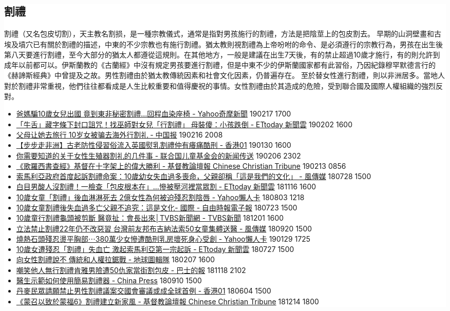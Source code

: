 ## 割禮

割禮（又名包皮切割），天主教名割损，是一種宗教儀式，通常是指對男孩施行的割禮，方法是把陰莖上的包皮割去。
早期的山洞壁畫和古埃及墳穴已有關於割禮的描述，中東的不少宗教也有施行割禮。猶太教則視割禮為上帝吩咐的命令、是必須遵行的宗教行為，男孩在出生後第八天要進行割禮，至今大部分的猶太人都遵從這規則。在其他地方，一般是建議在出生7天後，有的禁止超過10歲才施行，有的則允許到成年以前都可以。伊斯蘭教的《古蘭經》中沒有規定男孩要進行割禮，但是中東不少的伊斯蘭國家都有此習俗，乃因紀錄穆罕默德言行的《赫諦斯經典》中曾提及之故。男性割禮由於猶太教傳統因素和社會文化因素，仍普遍存在。
至於替女性進行割禮，則以非洲居多。當地人對於割禮非常重視，他們往往都看成是人生比較重要和值得慶祝的事情。女性割禮由於其造成的危險，受到聯合國及國際人權組織的強烈反對。
- [爸媽騙10歲女兒出國 竟到東非秘密割禮…回程血染座椅 - Yahoo奇摩新聞](https://tw.news.yahoo.com/%E7%88%B8%E5%AA%BD%E9%A8%9910%E6%AD%B2%E5%A5%B3%E5%85%92%E5%87%BA%E5%9C%8B-%E7%AB%9F%E5%88%B0%E6%9D%B1%E9%9D%9E%E7%A7%98%E5%AF%86%E5%89%B2%E7%A6%AE-%E5%9B%9E%E7%A8%8B%E8%A1%80%E6%9F%93%E5%BA%A7%E6%A4%85-090000226.html "爸媽騙10歲女兒出國 竟到東非秘密割禮…回程血染座椅 - Yahoo奇摩新聞") 190217 1700
- [「牛舌」藏字條下封口詛咒！找巫師對女兒「行割禮」 母裝傻：小孩跌倒 - ETtoday 新聞雲](https://www.ettoday.net/news/20190202/1372123.htm "「牛舌」藏字條下封口詛咒！找巫師對女兒「行割禮」 母裝傻：小孩跌倒 - ETtoday 新聞雲") 190202 1600
- [父母让她去旅行 10岁女被骗去海外行割礼 - 中国报](http://www.chinapress.com.my/20190216/%E7%88%B6%E6%AF%8D%E8%AE%A9%E5%A5%B9%E5%8E%BB%E6%97%85%E8%A1%8C-10%E5%B2%81%E5%A5%B3%E8%A2%AB%E9%AA%97%E5%8E%BB%E6%B5%B7%E5%A4%96%E8%A1%8C%E5%89%B2%E7%A4%BC/ "父母让她去旅行 10岁女被骗去海外行割礼 - 中国报") 190216 2008
- [【步步走非洲】古老防性侵習俗流入英國熨乳割禮仲有癢痛酷刑 - 香港01](https://www.hk01.com/%E5%8D%B3%E6%99%82%E5%A8%9B%E6%A8%82/288586/%E6%AD%A5%E6%AD%A5%E8%B5%B0%E9%9D%9E%E6%B4%B2-%E5%8F%A4%E8%80%81%E9%98%B2%E6%80%A7%E4%BE%B5%E7%BF%92%E4%BF%97%E6%B5%81%E5%85%A5%E8%8B%B1%E5%9C%8B-%E7%86%A8%E4%B9%B3%E5%89%B2%E7%A6%AE%E4%BB%B2%E6%9C%89%E7%99%A2%E7%97%9B%E9%85%B7%E5%88%91 "【步步走非洲】古老防性侵習俗流入英國熨乳割禮仲有癢痛酷刑 - 香港01") 190130 1600
- [你需要知道的关于女性生殖器割礼的几件事 - 联合国儿童基金会的新闻传送](https://www.unicef.org/zh/%E6%95%85%E4%BA%8B/%E4%BD%A0%E9%9C%80%E8%A6%81%E7%9F%A5%E9%81%93%E7%9A%84%E5%85%B3%E4%BA%8E%E5%A5%B3%E6%80%A7%E7%94%9F%E6%AE%96%E5%99%A8%E5%89%B2%E7%A4%BC%E7%9A%84%E5%87%A0%E4%BB%B6%E4%BA%8B "你需要知道的关于女性生殖器割礼的几件事 - 联合国儿童基金会的新闻传送") 190206 2302
- [《歌羅西書查經》基督在十字架上的偉大勝利 - 基督教論壇報 Chinese Christian Tribune](https://www.ct.org.tw/1336372 "《歌羅西書查經》基督在十字架上的偉大勝利 - 基督教論壇報 Chinese Christian Tribune") 190213 0856
- [索馬利亞政府首度起訴割禮命案：10歲幼女失血過多喪命，父親卻稱「這是我們的文化」 - 風傳媒](http://www.storm.mg/article/468816 "索馬利亞政府首度起訴割禮命案：10歲幼女失血過多喪命，父親卻稱「這是我們的文化」 - 風傳媒") 180728 1500
- [白目男酸人沒割禮！一檢查「包皮根本在」...慘被壓河裡當眾割 - ETtoday 新聞雲](https://www.ettoday.net/news/20181116/1307478.htm "白目男酸人沒割禮！一檢查「包皮根本在」...慘被壓河裡當眾割 - ETtoday 新聞雲") 181116 1600
- [10歲女童「割禮」後血淋淋死去 2億女性為何被迫殘忍割陰唇 - Yahoo懶人卡](https://tw.youcard.yahoo.com/cardstack/76308530-96d2-11e8-ad80-2780a773ff93/10%E6%AD%B2%E5%A5%B3%E7%AB%A5%E3%80%8C%E5%89%B2%E7%A6%AE%E3%80%8D%E5%BE%8C%E8%A1%80%E6%B7%8B%E6%B7%8B%E6%AD%BB%E5%8E%BB%202%E5%84%84%E5%A5%B3%E6%80%A7%E7%82%BA%E4%BD%95%E8%A2%AB%E8%BF%AB%E6%AE%98%E5%BF%8D%E5%89%B2%E9%99%B0%E5%94%87 "10歲女童「割禮」後血淋淋死去 2億女性為何被迫殘忍割陰唇 - Yahoo懶人卡") 180803 1218
- [10歲女童割禮後失血過多亡父親不追究：這是文化- 國際 - 自由時報電子報](https://news.ltn.com.tw/news/world/breakingnews/2497219 "10歲女童割禮後失血過多亡父親不追究：這是文化- 國際 - 自由時報電子報") 180723 1500
- [10歲童行割禮龜頭被剪斷 醫竟扯：會長出來│TVBS新聞網 - TVBS新聞](https://news.tvbs.com.tw/world/1039728 "10歲童行割禮龜頭被剪斷 醫竟扯：會長出來│TVBS新聞網 - TVBS新聞") 181201 1600
- [立法禁止割禮22年仍不改惡習 台灣前友邦布吉納法索50女童集體送醫 - 風傳媒](https://www.storm.mg/article/503631 "立法禁止割禮22年仍不改惡習 台灣前友邦布吉納法索50女童集體送醫 - 風傳媒") 180920 1500
- [燒熱石頭殘忍燙平胸部⋯380萬少女慘遭酷刑乳房壞死身心受創 - Yahoo懶人卡](https://tw.youcard.yahoo.com/cardstack/a4636a00-23a7-11e9-bd47-d753949c9fe5/%E7%87%92%E7%86%B1%E7%9F%B3%E9%A0%AD%E6%AE%98%E5%BF%8D%E7%87%99%E5%B9%B3%E8%83%B8%E9%83%A8%E2%8B%AF380%E8%90%AC%E5%B0%91%E5%A5%B3%E6%85%98%E9%81%AD%E9%85%B7%E5%88%91%E4%B9%B3%E6%88%BF%E5%A3%9E%E6%AD%BB%E8%BA%AB%E5%BF%83%E5%8F%97%E5%89%B5 "燒熱石頭殘忍燙平胸部⋯380萬少女慘遭酷刑乳房壞死身心受創 - Yahoo懶人卡") 190129 1725
- [10歲女遭殘忍「割禮」失血亡 激起索馬利亞第一宗起訴 - ETtoday 新聞雲](https://www.ettoday.net/news/20180727/1221870.htm "10歲女遭殘忍「割禮」失血亡 激起索馬利亞第一宗起訴 - ETtoday 新聞雲") 180727 1500
- [向女性割禮說不 傳統和人權拉鋸戰 - 地球圖輯隊](https://dq.yam.com/post.php?id=8800 "向女性割禮說不 傳統和人權拉鋸戰 - 地球圖輯隊") 180207 1600
- [嘲笑他人無行割禮肯雅男險遭50仇家當街割包皮 - 巴士的報](https://www.bastillepost.com/hongkong/article/3652357-%E5%98%B2%E7%AC%91%E4%BB%96%E4%BA%BA%E7%84%A1%E8%A1%8C%E5%89%B2%E7%A6%AE-%E8%82%AF%E9%9B%85%E7%94%B7%E9%9A%AA%E9%81%AD50%E4%BB%87%E5%AE%B6%E7%95%B6%E8%A1%97%E5%89%B2%E5%8C%85%E7%9A%AE "嘲笑他人無行割禮肯雅男險遭50仇家當街割包皮 - 巴士的報") 181118 2102
- [醫生示範如何使用簡易割禮器 - China Press](http://www.chinapress.com.my/20180910/%E9%86%AB%E7%94%9F%E7%A4%BA%E7%AF%84%E5%A6%82%E4%BD%95%E4%BD%BF%E7%94%A8%E7%B0%A1%E6%98%93%E5%89%B2%E7%A6%AE%E5%99%A8/ "醫生示範如何使用簡易割禮器 - China Press") 180910 1500
- [丹麥民眾請願禁止男性割禮議案交國會審議或成全球首例 - 香港01](https://www.hk01.com/%E5%8D%B3%E6%99%82%E5%9C%8B%E9%9A%9B/195666/%E4%B8%B9%E9%BA%A5%E6%B0%91%E7%9C%BE%E8%AB%8B%E9%A1%98%E7%A6%81%E6%AD%A2%E7%94%B7%E6%80%A7%E5%89%B2%E7%A6%AE-%E8%AD%B0%E6%A1%88%E4%BA%A4%E5%9C%8B%E6%9C%83%E5%AF%A9%E8%AD%B0-%E6%88%96%E6%88%90%E5%85%A8%E7%90%83%E9%A6%96%E4%BE%8B "丹麥民眾請願禁止男性割禮議案交國會審議或成全球首例 - 香港01") 180604 1500
- [《蒙召以致於蒙福6》割禮建立新家風 - 基督教論壇報 Chinese Christian Tribune](https://www.ct.org.tw/1334634 "《蒙召以致於蒙福6》割禮建立新家風 - 基督教論壇報 Chinese Christian Tribune") 181214 1800